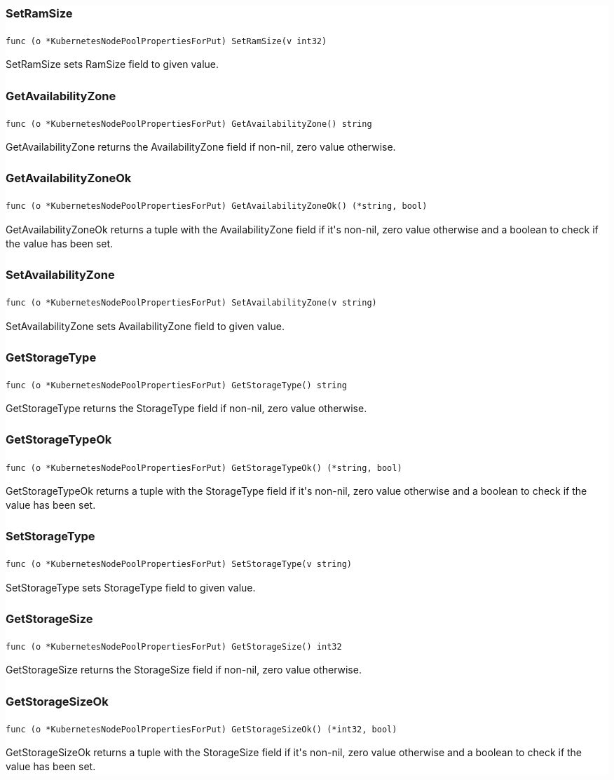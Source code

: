 ### SetRamSize

`func (o *KubernetesNodePoolPropertiesForPut) SetRamSize(v int32)`

SetRamSize sets RamSize field to given value.

### GetAvailabilityZone

`func (o *KubernetesNodePoolPropertiesForPut) GetAvailabilityZone() string`

GetAvailabilityZone returns the AvailabilityZone field if non-nil, zero value otherwise.

### GetAvailabilityZoneOk

`func (o *KubernetesNodePoolPropertiesForPut) GetAvailabilityZoneOk() (*string, bool)`

GetAvailabilityZoneOk returns a tuple with the AvailabilityZone field if it's non-nil, zero value otherwise and a boolean to check if the value has been set.

### SetAvailabilityZone

`func (o *KubernetesNodePoolPropertiesForPut) SetAvailabilityZone(v string)`

SetAvailabilityZone sets AvailabilityZone field to given value.

### GetStorageType

`func (o *KubernetesNodePoolPropertiesForPut) GetStorageType() string`

GetStorageType returns the StorageType field if non-nil, zero value otherwise.

### GetStorageTypeOk

`func (o *KubernetesNodePoolPropertiesForPut) GetStorageTypeOk() (*string, bool)`

GetStorageTypeOk returns a tuple with the StorageType field if it's non-nil, zero value otherwise and a boolean to check if the value has been set.

### SetStorageType

`func (o *KubernetesNodePoolPropertiesForPut) SetStorageType(v string)`

SetStorageType sets StorageType field to given value.

### GetStorageSize

`func (o *KubernetesNodePoolPropertiesForPut) GetStorageSize() int32`

GetStorageSize returns the StorageSize field if non-nil, zero value otherwise.

### GetStorageSizeOk

`func (o *KubernetesNodePoolPropertiesForPut) GetStorageSizeOk() (*int32, bool)`

GetStorageSizeOk returns a tuple with the StorageSize field if it's non-nil, zero value otherwise and a boolean to check if the value has been set.
